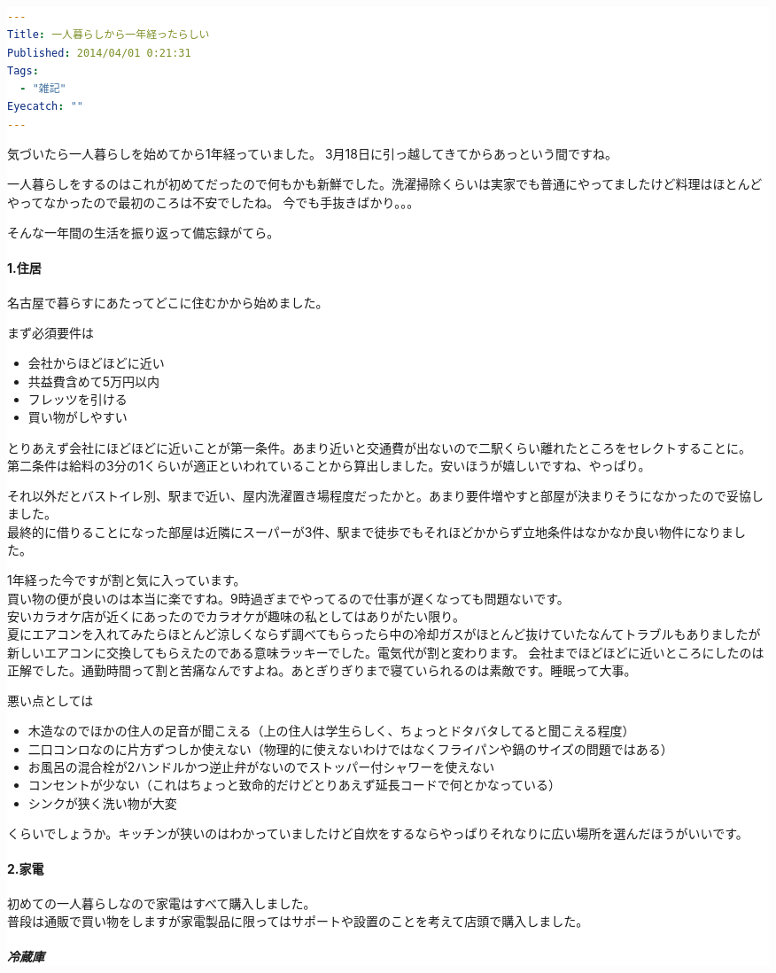 ```yaml
---
Title: 一人暮らしから一年経ったらしい
Published: 2014/04/01 0:21:31
Tags:
  - "雑記"
Eyecatch: ""
---
```

気づいたら一人暮らしを始めてから1年経っていました。
3月18日に引っ越してきてからあっという間ですね。

一人暮らしをするのはこれが初めてだったので何もかも新鮮でした。洗濯掃除くらいは実家でも普通にやってましたけど料理はほとんどやってなかったので最初のころは不安でしたね。
今でも手抜きばかり。。。

そんな一年間の生活を振り返って備忘録がてら。

#### 1.住居

名古屋で暮らすにあたってどこに住むかから始めました。

まず必須要件は

* 会社からほどほどに近い
* 共益費含めて5万円以内
* フレッツを引ける
* 買い物がしやすい

とりあえず会社にほどほどに近いことが第一条件。あまり近いと交通費が出ないので二駅くらい離れたところをセレクトすることに。  
第二条件は給料の3分の1くらいが適正といわれていることから算出しました。安いほうが嬉しいですね、やっぱり。

それ以外だとバストイレ別、駅まで近い、屋内洗濯置き場程度だったかと。あまり要件増やすと部屋が決まりそうになかったので妥協しました。  
最終的に借りることになった部屋は近隣にスーパーが3件、駅まで徒歩でもそれほどかからず立地条件はなかなか良い物件になりました。

1年経った今ですが割と気に入っています。  
買い物の便が良いのは本当に楽ですね。9時過ぎまでやってるので仕事が遅くなっても問題ないです。  
安いカラオケ店が近くにあったのでカラオケが趣味の私としてはありがたい限り。  
夏にエアコンを入れてみたらほとんど涼しくならず調べてもらったら中の冷却ガスがほとんど抜けていたなんてトラブルもありましたが新しいエアコンに交換してもらえたのである意味ラッキーでした。電気代が割と変わります。
会社までほどほどに近いところにしたのは正解でした。通勤時間って割と苦痛なんですよね。あとぎりぎりまで寝ていられるのは素敵です。睡眠って大事。

悪い点としては

* 木造なのでほかの住人の足音が聞こえる（上の住人は学生らしく、ちょっとドタバタしてると聞こえる程度）
* 二口コンロなのに片方ずつしか使えない（物理的に使えないわけではなくフライパンや鍋のサイズの問題ではある）
* お風呂の混合栓が2ハンドルかつ逆止弁がないのでストッパー付シャワーを使えない
* コンセントが少ない（これはちょっと致命的だけどとりあえず延長コードで何とかなっている）
* シンクが狭く洗い物が大変

くらいでしょうか。キッチンが狭いのはわかっていましたけど自炊をするならやっぱりそれなりに広い場所を選んだほうがいいです。

#### 2.家電

初めての一人暮らしなので家電はすべて購入しました。  
普段は通販で買い物をしますが家電製品に限ってはサポートや設置のことを考えて店頭で購入しました。

##### 冷蔵庫
